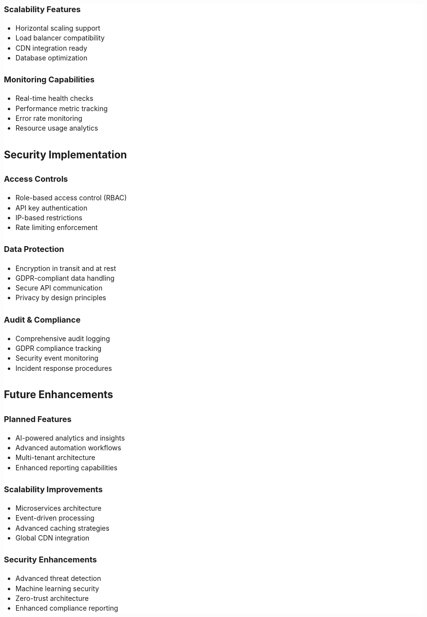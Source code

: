 ### Scalability Features
- Horizontal scaling support
- Load balancer compatibility
- CDN integration ready
- Database optimization

### Monitoring Capabilities
- Real-time health checks
- Performance metric tracking
- Error rate monitoring
- Resource usage analytics

## Security Implementation

### Access Controls
- Role-based access control (RBAC)
- API key authentication
- IP-based restrictions
- Rate limiting enforcement

### Data Protection
- Encryption in transit and at rest
- GDPR-compliant data handling
- Secure API communication
- Privacy by design principles

### Audit & Compliance
- Comprehensive audit logging
- GDPR compliance tracking
- Security event monitoring
- Incident response procedures

## Future Enhancements

### Planned Features
- AI-powered analytics and insights
- Advanced automation workflows
- Multi-tenant architecture
- Enhanced reporting capabilities

### Scalability Improvements
- Microservices architecture
- Event-driven processing
- Advanced caching strategies
- Global CDN integration

### Security Enhancements
- Advanced threat detection
- Machine learning security
- Zero-trust architecture
- Enhanced compliance reporting
